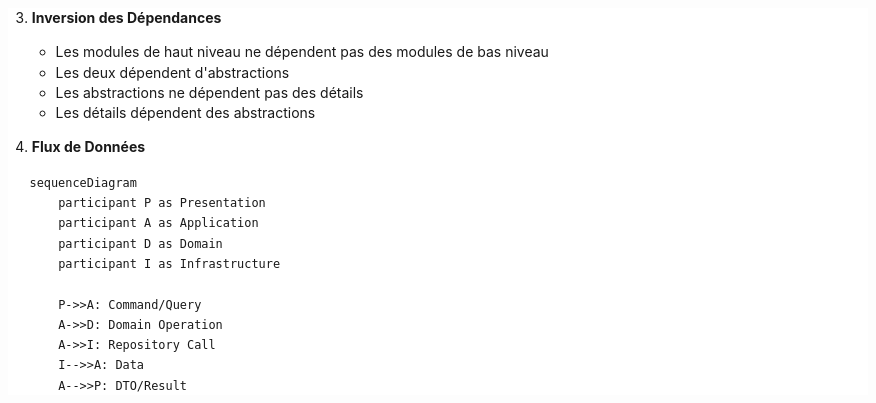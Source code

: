 3. **Inversion des Dépendances**
   - Les modules de haut niveau ne dépendent pas des modules de bas niveau
   - Les deux dépendent d'abstractions
   - Les abstractions ne dépendent pas des détails
   - Les détails dépendent des abstractions

4. **Flux de Données**
```mermaid
   sequenceDiagram
       participant P as Presentation
       participant A as Application
       participant D as Domain
       participant I as Infrastructure

       P->>A: Command/Query
       A->>D: Domain Operation
       A->>I: Repository Call
       I-->>A: Data
       A-->>P: DTO/Result
```


